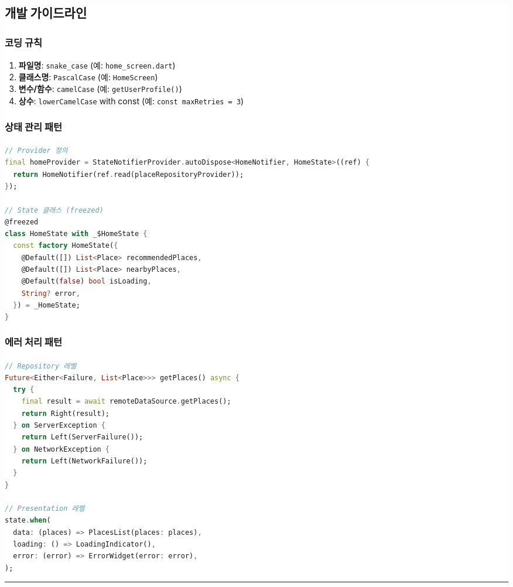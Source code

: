 
## 개발 가이드라인

### 코딩 규칙
1. **파일명**: `snake_case` (예: `home_screen.dart`)
2. **클래스명**: `PascalCase` (예: `HomeScreen`)
3. **변수/함수**: `camelCase` (예: `getUserProfile()`)
4. **상수**: `lowerCamelCase` with const (예: `const maxRetries = 3`)

### 상태 관리 패턴
```dart
// Provider 정의
final homeProvider = StateNotifierProvider.autoDispose<HomeNotifier, HomeState>((ref) {
  return HomeNotifier(ref.read(placeRepositoryProvider));
});

// State 클래스 (freezed)
@freezed
class HomeState with _$HomeState {
  const factory HomeState({
    @Default([]) List<Place> recommendedPlaces,
    @Default([]) List<Place> nearbyPlaces,
    @Default(false) bool isLoading,
    String? error,
  }) = _HomeState;
}
```

### 에러 처리 패턴
```dart
// Repository 레벨
Future<Either<Failure, List<Place>>> getPlaces() async {
  try {
    final result = await remoteDataSource.getPlaces();
    return Right(result);
  } on ServerException {
    return Left(ServerFailure());
  } on NetworkException {
    return Left(NetworkFailure());
  }
}

// Presentation 레벨
state.when(
  data: (places) => PlacesList(places: places),
  loading: () => LoadingIndicator(),
  error: (error) => ErrorWidget(error: error),
);
```

---
